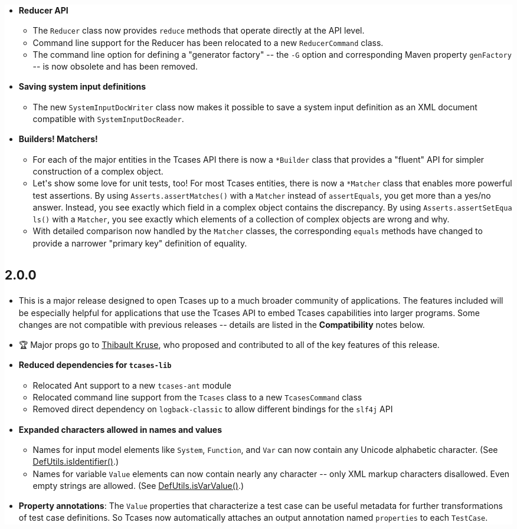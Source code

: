   * **Reducer API**
    * The `Reducer` class now provides `reduce` methods that operate directly at the API level.
    * Command line support for the Reducer has been relocated to a new `ReducerCommand` class.
    * The command line option for defining a "generator factory" -- the `-G` option and corresponding Maven property `genFactory` -- is now obsolete and has been removed.

  * **Saving system input definitions**
    * The new `SystemInputDocWriter` class now makes it possible to save a system input definition as an XML document compatible with
      `SystemInputDocReader`.

  * **Builders! Matchers!**
    * For each of the major entities in the Tcases API there is now a `*Builder` class that provides a "fluent" API for simpler construction of a complex object.
    * Let's show some love for unit tests, too! For most Tcases entities, there is now a `*Matcher` class that enables more powerful test
      assertions. By using `Asserts.assertMatches()` with a `Matcher` instead of `assertEquals`, you get more than a yes/no answer. Instead, you
      see exactly which field in a complex object contains the discrepancy. By using `Asserts.assertSetEquals()` with a `Matcher`, you see exactly
      which elements of a collection of complex objects are wrong and why.
    * With detailed comparison now handled by the `Matcher` classes, the corresponding `equals`
      methods have changed to provide a narrower "primary key" definition of equality.
    
## 2.0.0 ##

  * This is a major release designed to open Tcases up to a much broader community of applications. The features included will be
    especially helpful for applications that use the Tcases API to embed Tcases capabilities into larger programs.
    Some changes are not compatible with previous releases -- details are listed in the **Compatibility** notes below.

  * :trophy: Major props go to [Thibault Kruse](https://github.com/tkruse), who proposed and contributed to all of the key features of this release.

  * **Reduced dependencies for `tcases-lib`**
    * Relocated Ant support to a new `tcases-ant` module
    * Relocated command line support from the `Tcases` class to a new `TcasesCommand` class
    * Removed direct dependency on `logback-classic` to allow different bindings for the `slf4j` API

  * **Expanded characters allowed in names and values**
    * Names for input model elements like `System`, `Function`, and `Var` can now contain any Unicode alphabetic character.
      (See [DefUtils.isIdentifier()](tcases-lib/src/main/java/org/cornutum/tcases/DefUtils.java#L22).)
    * Names for variable `Value` elements can now contain nearly any character -- only XML markup characters disallowed.
      Even empty strings are allowed.
      (See [DefUtils.isVarValue()](tcases-lib/src/main/java/org/cornutum/tcases/DefUtils.java#L56).)

  * **Property annotations**: The `Value` properties that characterize a test case can be useful metadata for further transformations of test case definitions.
    So Tcases now automatically attaches an output annotation named `properties` to each `TestCase`.
